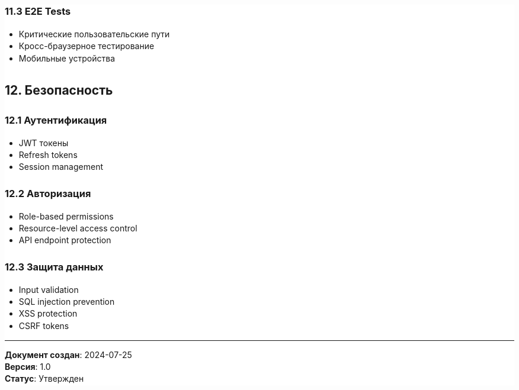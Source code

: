 ### 11.3 E2E Tests
- Критические пользовательские пути
- Кросс-браузерное тестирование
- Мобильные устройства

## 12. Безопасность

### 12.1 Аутентификация
- JWT токены
- Refresh tokens
- Session management

### 12.2 Авторизация
- Role-based permissions
- Resource-level access control
- API endpoint protection

### 12.3 Защита данных
- Input validation
- SQL injection prevention  
- XSS protection
- CSRF tokens

---

**Документ создан**: 2024-07-25  
**Версия**: 1.0  
**Статус**: Утвержден